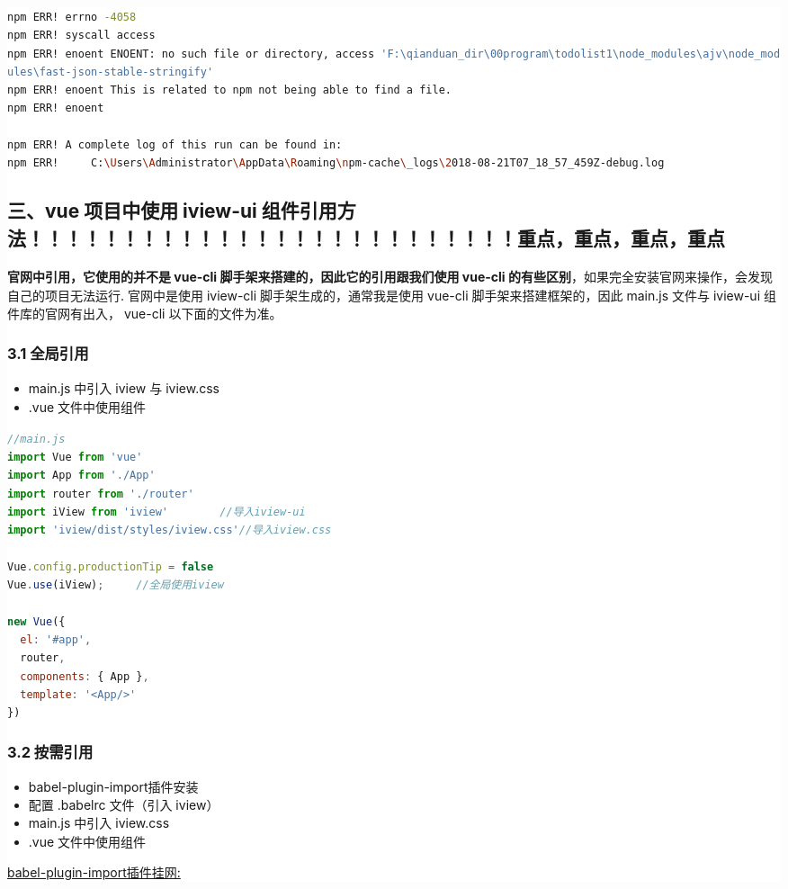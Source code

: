 ```BASH
npm ERR! errno -4058
npm ERR! syscall access
npm ERR! enoent ENOENT: no such file or directory, access 'F:\qianduan_dir\00program\todolist1\node_modules\ajv\node_modules\fast-json-stable-stringify'
npm ERR! enoent This is related to npm not being able to find a file.
npm ERR! enoent

npm ERR! A complete log of this run can be found in:
npm ERR!     C:\Users\Administrator\AppData\Roaming\npm-cache\_logs\2018-08-21T07_18_57_459Z-debug.log
```

## 三、vue 项目中使用 iview-ui 组件引用方法！！！！！！！！！！！！！！！！！！！！！！！！！！重点，重点，重点，重点

**官网中引用，它使用的并不是 vue-cli 脚手架来搭建的，因此它的引用跟我们使用 vue-cli 的有些区别**，如果完全安装官网来操作，会发现自己的项目无法运行.
官网中是使用 iview-cli 脚手架生成的，通常我是使用 vue-cli 脚手架来搭建框架的，因此  main.js 文件与 iview-ui 组件库的官网有出入， vue-cli 以下面的文件为准。

### 3.1 全局引用

- main.js 中引入 iview 与 iview.css
- .vue 文件中使用组件

```js
//main.js
import Vue from 'vue'
import App from './App'
import router from './router'
import iView from 'iview'        //导入iview-ui
import 'iview/dist/styles/iview.css'//导入iview.css

Vue.config.productionTip = false
Vue.use(iView);     //全局使用iview

new Vue({
  el: '#app',
  router,
  components: { App },
  template: '<App/>'
})
```

### 3.2 按需引用

- babel-plugin-import插件安装
- 配置  .babelrc  文件（引入 iview）
- main.js 中引入 iview.css
- .vue 文件中使用组件

[babel-plugin-import插件挂网:](https://github.com/ant-design/babel-plugin-import)
